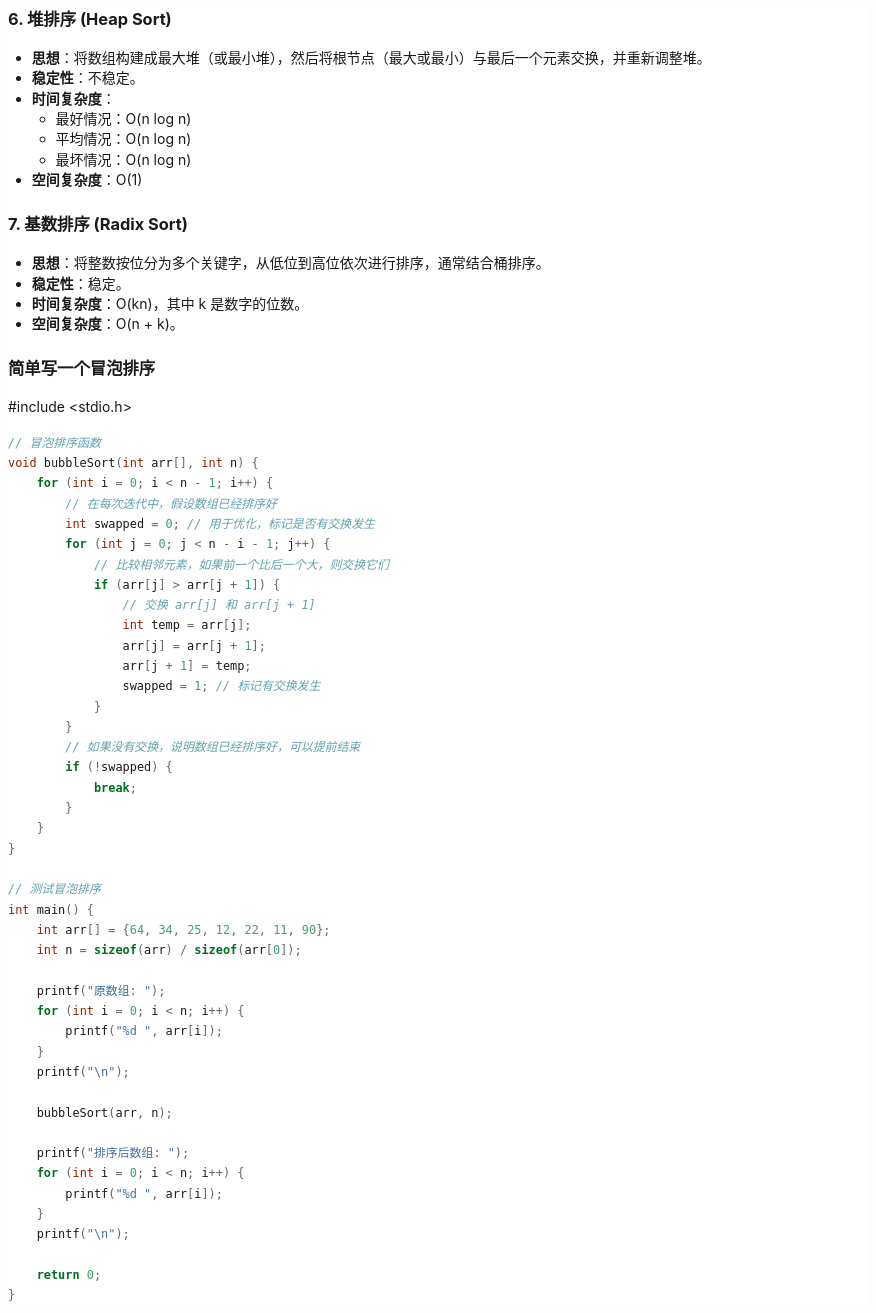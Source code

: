 ### 6. 堆排序 (Heap Sort)
- **思想**：将数组构建成最大堆（或最小堆），然后将根节点（最大或最小）与最后一个元素交换，并重新调整堆。
- **稳定性**：不稳定。
- **时间复杂度**：
  - 最好情况：O(n log n)
  - 平均情况：O(n log n)
  - 最坏情况：O(n log n)
- **空间复杂度**：O(1)

### 7. 基数排序 (Radix Sort)
- **思想**：将整数按位分为多个关键字，从低位到高位依次进行排序，通常结合桶排序。
- **稳定性**：稳定。
- **时间复杂度**：O(kn)，其中 k 是数字的位数。
- **空间复杂度**：O(n + k)。

### 简单写一个冒泡排序

#include <stdio.h>

```c
// 冒泡排序函数
void bubbleSort(int arr[], int n) {
    for (int i = 0; i < n - 1; i++) {
        // 在每次迭代中，假设数组已经排序好
        int swapped = 0; // 用于优化，标记是否有交换发生
        for (int j = 0; j < n - i - 1; j++) {
            // 比较相邻元素，如果前一个比后一个大，则交换它们
            if (arr[j] > arr[j + 1]) {
                // 交换 arr[j] 和 arr[j + 1]
                int temp = arr[j];
                arr[j] = arr[j + 1];
                arr[j + 1] = temp;
                swapped = 1; // 标记有交换发生
            }
        }
        // 如果没有交换，说明数组已经排序好，可以提前结束
        if (!swapped) {
            break;
        }
    }
}

// 测试冒泡排序
int main() {
    int arr[] = {64, 34, 25, 12, 22, 11, 90};
    int n = sizeof(arr) / sizeof(arr[0]);

    printf("原数组: ");
    for (int i = 0; i < n; i++) {
        printf("%d ", arr[i]);
    }
    printf("\n");

    bubbleSort(arr, n);

    printf("排序后数组: ");
    for (int i = 0; i < n; i++) {
        printf("%d ", arr[i]);
    }
    printf("\n");

    return 0;
}
```